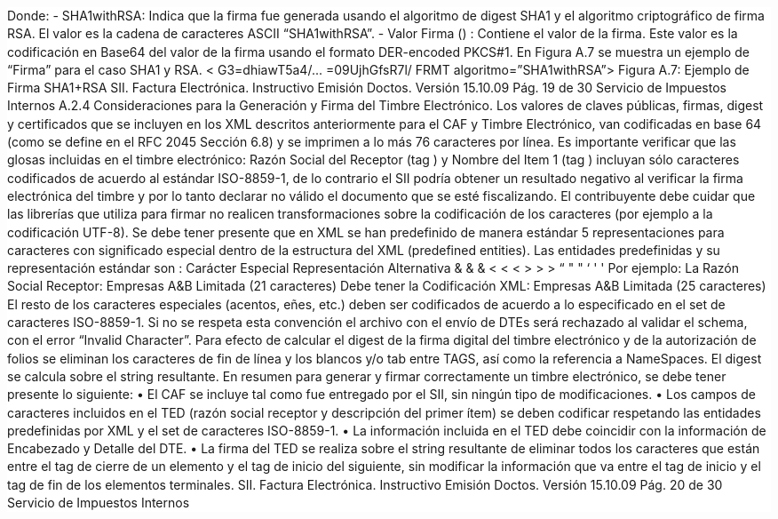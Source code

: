 </FRMT>
Donde:
- SHA1withRSA: Indica que la firma fue generada usando el algoritmo de digest SHA1 y el
algoritmo criptográfico de firma RSA. El valor es la cadena de caracteres ASCII
“SHA1withRSA”.
- Valor Firma (<FMRT>) : Contiene el valor de la firma. Este valor es la codificación en
Base64 del valor de la firma usando el formato DER-encoded PKCS#1.
En Figura A.7 se muestra un ejemplo de “Firma” para el caso SHA1 y RSA.
<
G3=dhiawT5a4/... =09UjhGfsR7l/
FRMT algoritmo=”SHA1withRSA”>
</FRMT>
Figura A.7: Ejemplo de Firma SHA1+RSA
SII. Factura Electrónica. Instructivo Emisión Doctos. Versión 15.10.09
Pág. 19 de 30
Servicio de Impuestos Internos
A.2.4 Consideraciones para la Generación y Firma del Timbre Electrónico.
Los valores de claves públicas, firmas, digest y certificados que se incluyen en los XML descritos
anteriormente para el CAF y Timbre Electrónico, van codificadas en base 64 (como se define en el
RFC 2045 Sección 6.8) y se imprimen a lo más 76 caracteres por línea.
Es importante verificar que las glosas incluidas en el timbre electrónico: Razón Social del Receptor
(tag <RSR>) y Nombre del Item 1 (tag <IT1>) incluyan sólo caracteres codificados de acuerdo al
estándar ISO-8859-1, de lo contrario el SII podría obtener un resultado negativo al verificar la firma
electrónica del timbre y por lo tanto declarar no válido el documento que se esté fiscalizando. El
contribuyente debe cuidar que las librerías que utiliza para firmar no realicen transformaciones sobre la
codificación de los caracteres (por ejemplo a la codificación UTF-8).
Se debe tener presente que en XML se han predefinido de manera estándar 5 representaciones para
caracteres con significado especial dentro de la estructura del XML (predefined entities).
Las entidades predefinidas y su representación estándar son :
Carácter Especial Representación Alternativa
& &amp; &#38;
< &lt; &#60;
> &gt; &#62;
“ &quot; &#34;
‘ &apos; &#39;
Por ejemplo:
La Razón Social Receptor: Empresas A&B Limitada (21 caracteres)
Debe tener la Codificación XML: Empresas A&amp;B Limitada (25 caracteres)
El resto de los caracteres especiales (acentos, eñes, etc.) deben ser codificados de acuerdo a lo
especificado en el set de caracteres ISO-8859-1. Si no se respeta esta convención el archivo con el
envío de DTEs será rechazado al validar el schema, con el error “Invalid Character”.
Para efecto de calcular el digest de la firma digital del timbre electrónico y de la autorización de folios
se eliminan los caracteres de fin de línea y los blancos y/o tab entre TAGS, así como la referencia a
NameSpaces. El digest se calcula sobre el string resultante.
En resumen para generar y firmar correctamente un timbre electrónico, se debe tener presente lo
siguiente:
• El CAF se incluye tal como fue entregado por el SII, sin ningún tipo de modificaciones.
• Los campos de caracteres incluidos en el TED (razón social receptor y descripción del
primer ítem) se deben codificar respetando las entidades predefinidas por XML y el set de
caracteres ISO-8859-1.
• La información incluida en el TED debe coincidir con la información de Encabezado y
Detalle del DTE.
• La firma del TED se realiza sobre el string resultante de eliminar todos los caracteres que
están entre el tag de cierre de un elemento y el tag de inicio del siguiente, sin modificar la
información que va entre el tag de inicio y el tag de fin de los elementos terminales.
SII. Factura Electrónica. Instructivo Emisión Doctos. Versión 15.10.09
Pág. 20 de 30
Servicio de Impuestos Internos